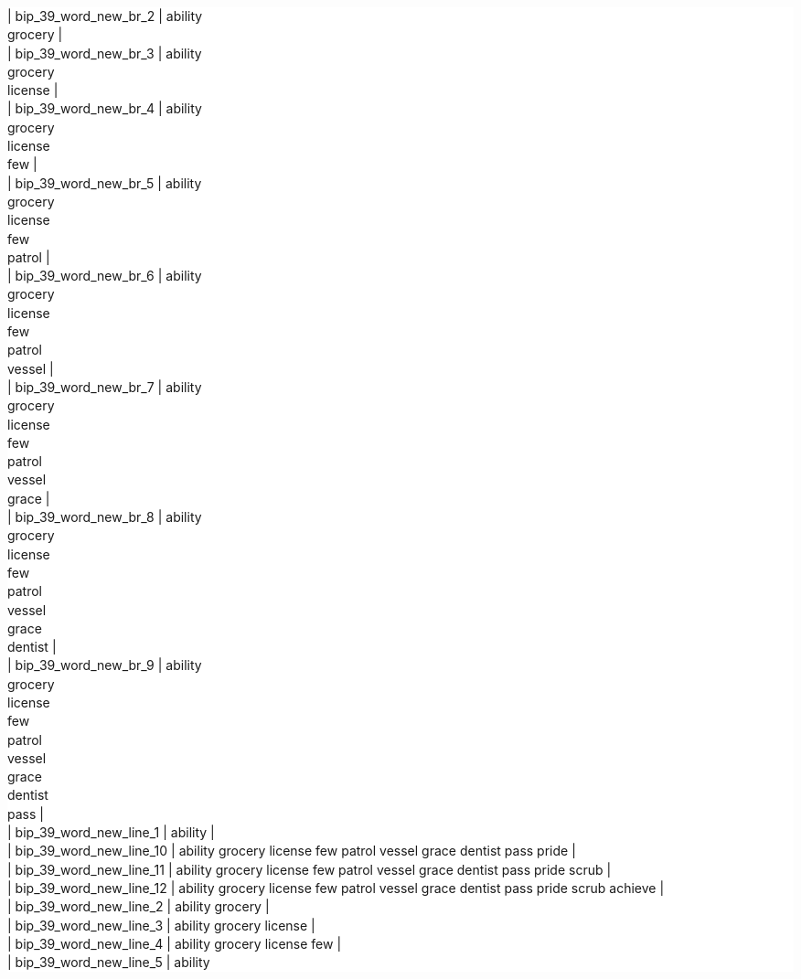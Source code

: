 | bip_39_word_new_br_2 | ability<br>grocery |  
| bip_39_word_new_br_3 | ability<br>grocery<br>license |  
| bip_39_word_new_br_4 | ability<br>grocery<br>license<br>few |  
| bip_39_word_new_br_5 | ability<br>grocery<br>license<br>few<br>patrol |  
| bip_39_word_new_br_6 | ability<br>grocery<br>license<br>few<br>patrol<br>vessel |  
| bip_39_word_new_br_7 | ability<br>grocery<br>license<br>few<br>patrol<br>vessel<br>grace |  
| bip_39_word_new_br_8 | ability<br>grocery<br>license<br>few<br>patrol<br>vessel<br>grace<br>dentist |  
| bip_39_word_new_br_9 | ability<br>grocery<br>license<br>few<br>patrol<br>vessel<br>grace<br>dentist<br>pass |  
| bip_39_word_new_line_1 | ability |  
| bip_39_word_new_line_10 | ability
grocery
license
few
patrol
vessel
grace
dentist
pass
pride |  
| bip_39_word_new_line_11 | ability
grocery
license
few
patrol
vessel
grace
dentist
pass
pride
scrub |  
| bip_39_word_new_line_12 | ability
grocery
license
few
patrol
vessel
grace
dentist
pass
pride
scrub
achieve |  
| bip_39_word_new_line_2 | ability
grocery |  
| bip_39_word_new_line_3 | ability
grocery
license |  
| bip_39_word_new_line_4 | ability
grocery
license
few |  
| bip_39_word_new_line_5 | ability